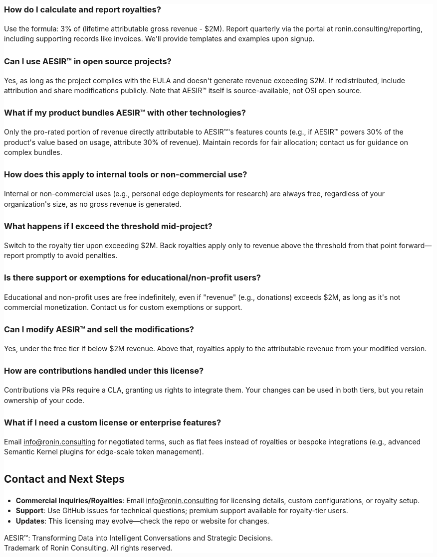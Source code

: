 ### How do I calculate and report royalties?
Use the formula: 3% of (lifetime attributable gross revenue - $2M). Report quarterly via the portal at ronin.consulting/reporting, including supporting records like invoices. We'll provide templates and examples upon signup.

### Can I use AESIR™ in open source projects?
Yes, as long as the project complies with the EULA and doesn't generate revenue exceeding $2M. If redistributed, include attribution and share modifications publicly. Note that AESIR™ itself is source-available, not OSI open source.

### What if my product bundles AESIR™ with other technologies?
Only the pro-rated portion of revenue directly attributable to AESIR™'s features counts (e.g., if AESIR™ powers 30% of the product's value based on usage, attribute 30% of revenue). Maintain records for fair allocation; contact us for guidance on complex bundles.

### How does this apply to internal tools or non-commercial use?
Internal or non-commercial uses (e.g., personal edge deployments for research) are always free, regardless of your organization's size, as no gross revenue is generated.

### What happens if I exceed the threshold mid-project?
Switch to the royalty tier upon exceeding $2M. Back royalties apply only to revenue above the threshold from that point forward—report promptly to avoid penalties.

### Is there support or exemptions for educational/non-profit users?
Educational and non-profit uses are free indefinitely, even if "revenue" (e.g., donations) exceeds $2M, as long as it's not commercial monetization. Contact us for custom exemptions or support.

### Can I modify AESIR™ and sell the modifications?
Yes, under the free tier if below $2M revenue. Above that, royalties apply to the attributable revenue from your modified version.

### How are contributions handled under this license?
Contributions via PRs require a CLA, granting us rights to integrate them. Your changes can be used in both tiers, but you retain ownership of your code.

### What if I need a custom license or enterprise features?
Email info@ronin.consulting for negotiated terms, such as flat fees instead of royalties or bespoke integrations (e.g., advanced Semantic Kernel plugins for edge-scale token management).

## Contact and Next Steps
- **Commercial Inquiries/Royalties**: Email info@ronin.consulting for licensing details, custom configurations, or royalty setup.
- **Support**: Use GitHub issues for technical questions; premium support available for royalty-tier users.
- **Updates**: This licensing may evolve—check the repo or website for changes.

AESIR™: Transforming Data into Intelligent Conversations and Strategic Decisions.  
Trademark of Ronin Consulting. All rights reserved.